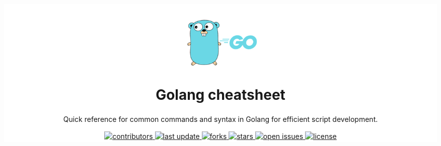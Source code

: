 <h1 align="center">
  <img src="./assets/golang.png" alt="icon" height="150"></img>
  <br>
  <b>Golang cheatsheet</b>
</h1>

<p align="center"> Quick reference for common commands and syntax in Golang for efficient script development.</p>


<p align="center">
  <a href="https://github.com/quanblue/tech-cheatsheets/graphs/contributors">
    <img src="https://img.shields.io/github/contributors/quanblue/tech-cheatsheets" alt="contributors" />
  </a>
  <a href="">
    <img src="https://img.shields.io/github/last-commit/quanblue/tech-cheatsheets" alt="last update" />
  </a>
  <a href="https://github.com/quanblue/tech-cheatsheets/network/members">
    <img src="https://img.shields.io/github/forks/quanblue/tech-cheatsheets" alt="forks" />
  </a>
  <a href="https://github.com/quanblue/tech-cheatsheets/stargazers">
    <img src="https://img.shields.io/github/stars/quanblue/tech-cheatsheets" alt="stars" />
  </a>
  <a href="https://github.com/quanblue/tech-cheatsheets/issues/">
    <img src="https://img.shields.io/github/issues/quanblue/tech-cheatsheets" alt="open issues" />
  </a>
  <a href="https://github.com/quanblue/tech-cheatsheets/blob/master/LICENSE">
    <img src="https://img.shields.io/github/license/quanblue/tech-cheatsheets.svg" alt="license" />
  </a>
</p>
